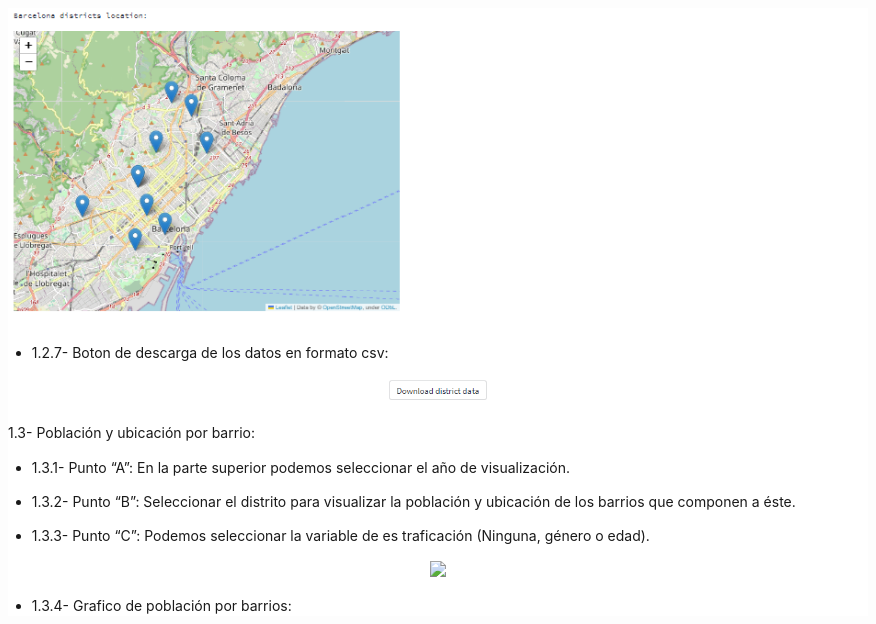   <img src="https://github.com/luism1988/Barcelona_dashboard/blob/main/img_readme/db6.png?raw=true" width="400">
</p>

- 1.2.7- Boton de descarga de los datos en formato csv:

<p align="center">
  <img src="https://github.com/luism1988/Barcelona_dashboard/blob/main/img_readme/boton%20de%20descarga%20distritos.png?raw=true" width="100">
</p>

1.3- Población y ubicación por barrio:
- 1.3.1- Punto “A”: En la parte superior podemos seleccionar el año de visualización.

- 1.3.2- Punto “B”: Seleccionar el distrito para visualizar la población y ubicación de los barrios que componen a éste.

- 1.3.3- Punto “C”: Podemos seleccionar la variable de es traficación (Ninguna, género o edad).

<p align="center">
  <img src="https://github.com/luism1988/Barcelona_dashboard/blob/main/img_readme/Sin%20t%C3%ADtulo.png?raw=true" width="300">
</p>

- 1.3.4- Grafico de población por barrios:

<p align="center">